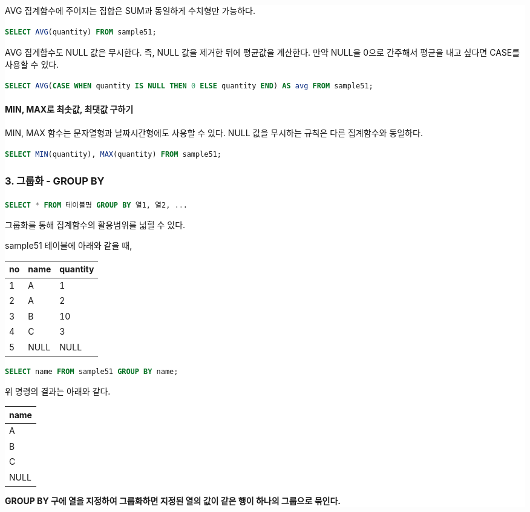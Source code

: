 AVG 집계함수에 주어지는 집합은 SUM과 동일하게 수치형만 가능하다.

```sql
SELECT AVG(quantity) FROM sample51;
```

AVG 집계함수도 NULL 값은 무시한다. 즉, NULL 값을 제거한 뒤에 평균값을 계산한다. 만약 NULL을 0으로 간주해서 평균을 내고 싶다면 CASE를 사용할 수 있다.

```sql
SELECT AVG(CASE WHEN quantity IS NULL THEN 0 ELSE quantity END) AS avg FROM sample51;
```

#### MIN, MAX로 최솟값, 최댓값 구하기

MIN, MAX 함수는 문자열형과 날짜시간형에도 사용할 수 있다. NULL 값을 무시하는 규칙은 다른 집계함수와 동일하다.

```sql
SELECT MIN(quantity), MAX(quantity) FROM sample51;
```

### 3. 그룹화 - GROUP BY

```sql
SELECT * FROM 테이블명 GROUP BY 열1, 열2, ...
```

그룹화를 통해 집계함수의 활용범위를 넓힐 수 있다.

sample51 테이블에 아래와 같을 때,

| no  | name | quantity |
| --- | ---- | -------- |
| 1   | A    | 1        |
| 2   | A    | 2        |
| 3   | B    | 10       |
| 4   | C    | 3        |
| 5   | NULL | NULL     |

```sql
SELECT name FROM sample51 GROUP BY name;
```

위 명령의 결과는 아래와 같다.

| name |
| ---- |
| A    |
| B    |
| C    |
| NULL |

**GROUP BY 구에 열을 지정하여 그룹화하면 지정된 열의 값이 같은 행이 하나의 그룹으로 묶인다.**
